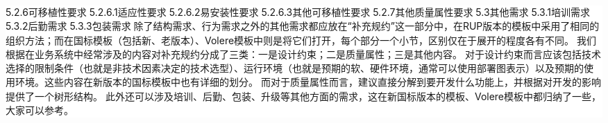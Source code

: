    5.2.6可移植性要求
   5.2.6.1适应性要求
   5.2.6.2易安装性要求
   5.2.6.3其他可移植性要求
   5.2.7其他质量属性要求
   5.3其他需求
   5.3.1培训需求
   5.3.2后勤需求
   5.3.3包装需求
   除了结构需求、行为需求之外的其他需求都应放在“补充规约”这一部分中，在RUP版本的模板中采用了相同的组织方法；而在国标模板（包括新、老版本）、Volere模板中则是将它们打开，每个部分一个小节，区别仅在于展开的程度各有不同。
   我们根据在业务系统中经常涉及的内容对补充规约分成了三类：一是设计约束；二是质量属性；三是其他内容。
   对于设计约束而言应该包括技术选择的限制条件（也就是非技术因素决定的技术选型）、运行环境（也就是预期的软、硬件环境，通常可以使用部署图表示）以及预期的使用环境。这些内容在新版本的国标模板中也有详细的划分。
   而对于质量属性而言，建议直接分解到要开发什么功能上，并根据对开发的影响提供了一个树形结构。
   此外还可以涉及培训、后勤、包装、升级等其他方面的需求，这在新国标版本的模板、Volere模板中都归纳了一些，大家可以参考。